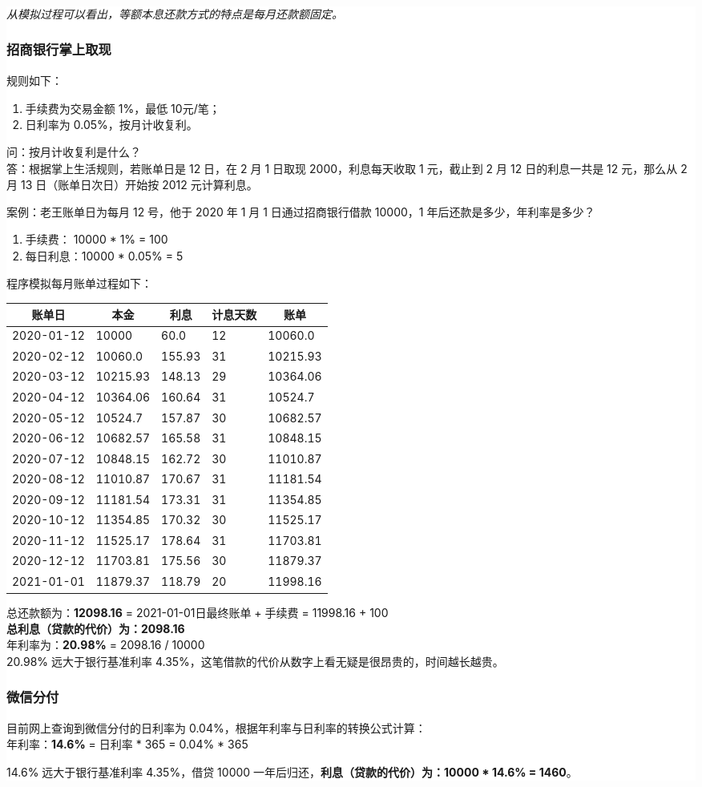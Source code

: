 *从模拟过程可以看出，等额本息还款方式的特点是每月还款额固定。*

### 招商银行掌上取现

规则如下：
1. 手续费为交易金额 1%，最低 10元/笔；
2. 日利率为 0.05%，按月计收复利。

问：按月计收复利是什么？<br/>
答：根据掌上生活规则，若账单日是 12 日，在 2 月 1 日取现 2000，利息每天收取 1 元，截止到 2 月 12 日的利息一共是 12 元，那么从 2 月 13 日（账单日次日）开始按 2012 元计算利息。

案例：老王账单日为每月 12 号，他于 2020 年 1 月 1 日通过招商银行借款 10000，1 年后还款是多少，年利率是多少？<br/>
1. 手续费： 10000 * 1% = 100
2. 每日利息：10000 * 0.05% = 5

程序模拟每月账单过程如下：

|  账单日        | 本金  | 利息 | 计息天数 | 账单 |
|  ----          | ----  | ---- | ---- | ---- |
| 2020-01-12 | 10000 | 60.0 | 12 | 10060.0 |
| 2020-02-12 | 10060.0 | 155.93 | 31 | 10215.93 |
| 2020-03-12 | 10215.93 | 148.13 | 29 | 10364.06 |
| 2020-04-12 | 10364.06 | 160.64 | 31 | 10524.7 |
| 2020-05-12 | 10524.7 | 157.87 | 30 | 10682.57 |
| 2020-06-12 | 10682.57 | 165.58 | 31 | 10848.15 |
| 2020-07-12 | 10848.15 | 162.72 | 30 | 11010.87 |
| 2020-08-12 | 11010.87 | 170.67 | 31 | 11181.54 |
| 2020-09-12 | 11181.54 | 173.31 | 31 | 11354.85 |
| 2020-10-12 | 11354.85 | 170.32 | 30 | 11525.17 |
| 2020-11-12 | 11525.17 | 178.64 | 31 | 11703.81 |
| 2020-12-12 | 11703.81 | 175.56 | 30 | 11879.37 |
| 2021-01-01 | 11879.37 | 118.79 | 20 | 11998.16 |

总还款额为：**12098.16** = 2021-01-01日最终账单 + 手续费 = 11998.16 + 100 <br/>
**总利息（贷款的代价）为：2098.16**<br/>
年利率为：**20.98%** = 2098.16 / 10000 <br/>
20.98% 远大于银行基准利率 4.35%，这笔借款的代价从数字上看无疑是很昂贵的，时间越长越贵。<br/>

### 微信分付
目前网上查询到微信分付的日利率为 0.04%，根据年利率与日利率的转换公式计算：<br/>
年利率：**14.6%** = 日利率 * 365 = 0.04% * 365

14.6% 远大于银行基准利率 4.35%，借贷 10000 一年后归还，**利息（贷款的代价）为：10000 * 14.6% = 1460**。
